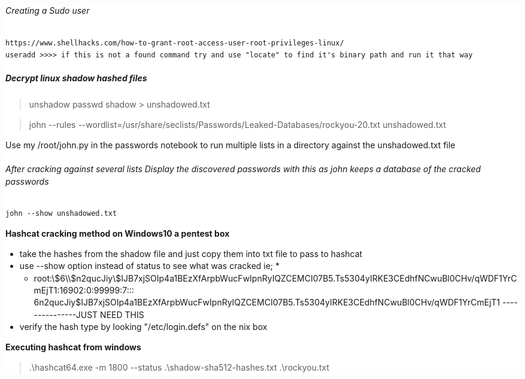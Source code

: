 ###### Creating a Sudo user
    https://www.shellhacks.com/how-to-grant-root-access-user-root-privileges-linux/
    useradd >>>> if this is not a found command try and use "locate" to find it's binary path and run it that way
##### Decrypt linux shadow hashed files
> unshadow passwd shadow > unshadowed.txt

> john --rules --wordlist=/usr/share/seclists/Passwords/Leaked-Databases/rockyou-20.txt unshadowed.txt
    
   Use my /root/john.py in the passwords notebook to run multiple lists in a directory against the unshadowed.txt file
 ###### After cracking against several lists Display the discovered passwords with this as john keeps a database of the cracked passwords
    john --show unshadowed.txt
    

**Hashcat cracking method on Windows10 a pentest box**
* take the hashes from the shadow file and just copy them into txt file to pass to hashcat
* use --show option instead of status to see what was cracked ie; *  
    * root:\\$6\\$n2qucJiy\\$IJB7xjSOIp4a1BEzXfArpbWucFwIpnRyIQZCEMCI07B5.Ts5304yIRKE3CEdhfNCwuBl0CHv/qWDF1YrCmEjT1:16902:0:99999:7:::
            $6$n2qucJiy$IJB7xjSOIp4a1BEzXfArpbWucFwIpnRyIQZCEMCI07B5.Ts5304yIRKE3CEdhfNCwuBl0CHv/qWDF1YrCmEjT1 ---------------JUST NEED THIS
* verify the hash type by looking "/etc/login.defs" on the nix box

**Executing hashcat from windows**
>  .\hashcat64.exe -m 1800 --status .\shadow-sha512-hashes.txt .\rockyou.txt
